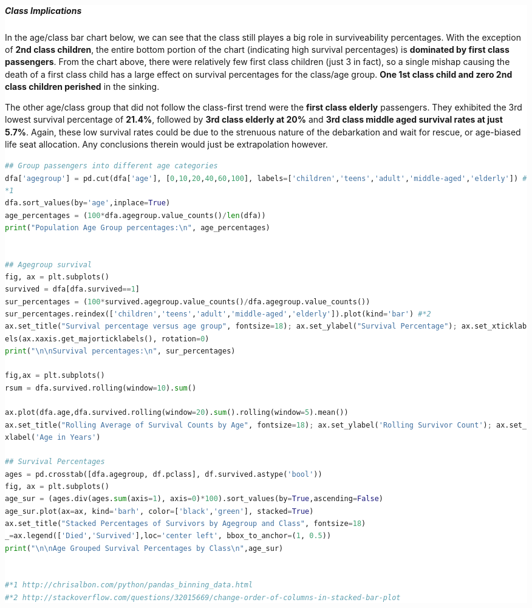 ##### Class Implications
In the age/class bar chart below, we can see that the class still playes a big role in surviveability percentages. With the exception of **2nd class children**, the entire bottom portion of the chart (indicating high survival percentages) is **dominated by first class passengers**. From the chart above, there were relatively few first class children (just 3 in fact), so a single mishap causing the death of a first class child has a large effect on survival percentages for the class/age group. **One 1st class child and zero 2nd class children perished** in the sinking. 

The other age/class group that did not follow the class-first trend were the **first class elderly** passengers. They exhibited the 3rd lowest survival percentage of **21.4%**, followed by **3rd class elderly at 20%** and **3rd class middle aged survival rates at just 5.7%**. Again, these low survival rates could be due to the strenuous nature of the debarkation and wait for rescue, or age-biased life seat allocation. Any conclusions therein would just be extrapolation however. 


```python
## Group passengers into different age categories
dfa['agegroup'] = pd.cut(dfa['age'], [0,10,20,40,60,100], labels=['children','teens','adult','middle-aged','elderly']) #*1
dfa.sort_values(by='age',inplace=True)
age_percentages = (100*dfa.agegroup.value_counts()/len(dfa))
print("Population Age Group percentages:\n", age_percentages)


## Agegroup survival 
fig, ax = plt.subplots()
survived = dfa[dfa.survived==1]
sur_percentages = (100*survived.agegroup.value_counts()/dfa.agegroup.value_counts())
sur_percentages.reindex(['children','teens','adult','middle-aged','elderly']).plot(kind='bar') #*2
ax.set_title("Survival percentage versus age group", fontsize=18); ax.set_ylabel("Survival Percentage"); ax.set_xticklabels(ax.xaxis.get_majorticklabels(), rotation=0)
print("\n\nSurvival percentages:\n", sur_percentages)

fig,ax = plt.subplots()
rsum = dfa.survived.rolling(window=10).sum()

ax.plot(dfa.age,dfa.survived.rolling(window=20).sum().rolling(window=5).mean())
ax.set_title("Rolling Average of Survival Counts by Age", fontsize=18); ax.set_ylabel('Rolling Survivor Count'); ax.set_xlabel('Age in Years')

## Survival Percentages
ages = pd.crosstab([dfa.agegroup, df.pclass], df.survived.astype('bool'))
fig, ax = plt.subplots()
age_sur = (ages.div(ages.sum(axis=1), axis=0)*100).sort_values(by=True,ascending=False)
age_sur.plot(ax=ax, kind='barh', color=['black','green'], stacked=True)
ax.set_title("Stacked Percentages of Survivors by Agegroup and Class", fontsize=18)
_=ax.legend(['Died','Survived'],loc='center left', bbox_to_anchor=(1, 0.5))
print("\n\nAge Grouped Survival Percentages by Class\n",age_sur)


#*1 http://chrisalbon.com/python/pandas_binning_data.html
#*2 http://stackoverflow.com/questions/32015669/change-order-of-columns-in-stacked-bar-plot

```
